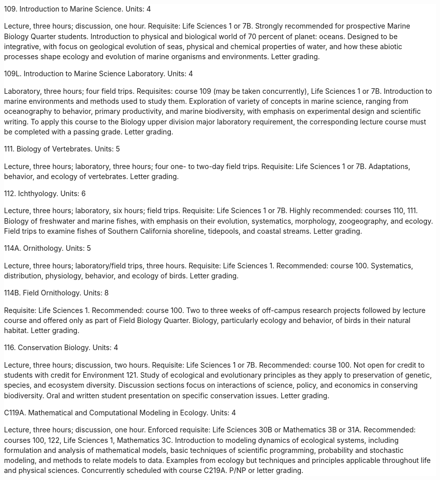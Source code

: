 109\. Introduction to Marine Science. Units: 4

Lecture, three hours; discussion, one hour. Requisite: Life Sciences 1 or 7B. Strongly recommended for prospective Marine Biology Quarter students. Introduction to physical and biological world of 70 percent of planet: oceans. Designed to be integrative, with focus on geological evolution of seas, physical and chemical properties of water, and how these abiotic processes shape ecology and evolution of marine organisms and environments. Letter grading.

109L. Introduction to Marine Science Laboratory. Units: 4

Laboratory, three hours; four field trips. Requisites: course 109 (may be taken concurrently), Life Sciences 1 or 7B. Introduction to marine environments and methods used to study them. Exploration of variety of concepts in marine science, ranging from oceanography to behavior, primary productivity, and marine biodiversity, with emphasis on experimental design and scientific writing. To apply this course to the Biology upper division major laboratory requirement, the corresponding lecture course must be completed with a passing grade. Letter grading.

111\. Biology of Vertebrates. Units: 5

Lecture, three hours; laboratory, three hours; four one- to two-day field trips. Requisite: Life Sciences 1 or 7B. Adaptations, behavior, and ecology of vertebrates. Letter grading.

112\. Ichthyology. Units: 6

Lecture, three hours; laboratory, six hours; field trips. Requisite: Life Sciences 1 or 7B. Highly recommended: courses 110, 111\. Biology of freshwater and marine fishes, with emphasis on their evolution, systematics, morphology, zoogeography, and ecology. Field trips to examine fishes of Southern California shoreline, tidepools, and coastal streams. Letter grading.

114A. Ornithology. Units: 5

Lecture, three hours; laboratory/field trips, three hours. Requisite: Life Sciences 1\. Recommended: course 100\. Systematics, distribution, physiology, behavior, and ecology of birds. Letter grading.

114B. Field Ornithology. Units: 8

Requisite: Life Sciences 1\. Recommended: course 100\. Two to three weeks of off-campus research projects followed by lecture course and offered only as part of Field Biology Quarter. Biology, particularly ecology and behavior, of birds in their natural habitat. Letter grading.

116\. Conservation Biology. Units: 4

Lecture, three hours; discussion, two hours. Requisite: Life Sciences 1 or 7B. Recommended: course 100\. Not open for credit to students with credit for Environment 121\. Study of ecological and evolutionary principles as they apply to preservation of genetic, species, and ecosystem diversity. Discussion sections focus on interactions of science, policy, and economics in conserving biodiversity. Oral and written student presentation on specific conservation issues. Letter grading.

C119A. Mathematical and Computational Modeling in Ecology. Units: 4

Lecture, three hours; discussion, one hour. Enforced requisite: Life Sciences 30B or Mathematics 3B or 31A. Recommended: courses 100, 122, Life Sciences 1, Mathematics 3C. Introduction to modeling dynamics of ecological systems, including formulation and analysis of mathematical models, basic techniques of scientific programming, probability and stochastic modeling, and methods to relate models to data. Examples from ecology but techniques and principles applicable throughout life and physical sciences. Concurrently scheduled with course C219A. P/NP or letter grading.
